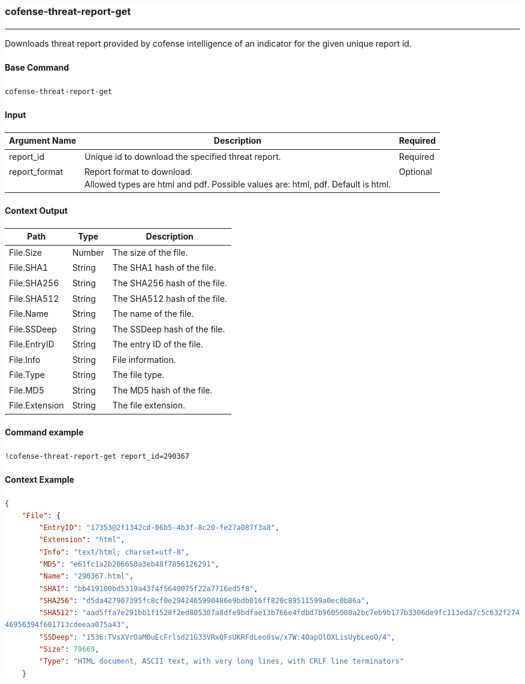 ### cofense-threat-report-get

***
Downloads threat report provided by cofense intelligence of an indicator for the given unique report id.


#### Base Command

`cofense-threat-report-get`

#### Input

| **Argument Name** | **Description** | **Required** |
| --- | --- | --- |
| report_id | Unique id to download the specified threat report. | Required | 
| report_format | Report format to download.<br/>Allowed types are html and pdf. Possible values are: html, pdf. Default is html. | Optional | 


#### Context Output

| **Path** | **Type** | **Description** |
| --- | --- | --- |
| File.Size | Number | The size of the file. | 
| File.SHA1 | String | The SHA1 hash of the file. | 
| File.SHA256 | String | The SHA256 hash of the file. | 
| File.SHA512 | String | The SHA512 hash of the file. | 
| File.Name | String | The name of the file. | 
| File.SSDeep | String | The SSDeep hash of the file. | 
| File.EntryID | String | The entry ID of the file. | 
| File.Info | String | File information. | 
| File.Type | String | The file type. | 
| File.MD5 | String | The MD5 hash of the file. | 
| File.Extension | String | The file extension. | 

#### Command example

```!cofense-threat-report-get report_id=290367```

#### Context Example

```json
{
    "File": {
        "EntryID": "17353@2f1342cd-06b5-4b3f-8c20-fe27a087f3a8",
        "Extension": "html",
        "Info": "text/html; charset=utf-8",
        "MD5": "e61fc1a2b206650a3eb48f7856126291",
        "Name": "290367.html",
        "SHA1": "bb419100bd5319a43f4f5640075f22a7716ed5f8",
        "SHA256": "d5da427907395fc8cf0e2942465990486e9bdb016ff820c89511599a0ec0b86a",
        "SHA512": "aad5ffa7e291bb1f1528f2ed805307a8dfe9bdfae13b766e4fdbd7b9605008a2bc7eb9b177b3306de9fc113eda7c5c632f27446956394f601713cdeeaa075a43",
        "SSDeep": "1536:TVsXVrOaM0uEcFrlsd21G33VRxQFsUKRFdLeo0sw/x7W:4OapOlOXLisUybLeoO/4",
        "Size": 79669,
        "Type": "HTML document, ASCII text, with very long lines, with CRLF line terminators"
    }
```
